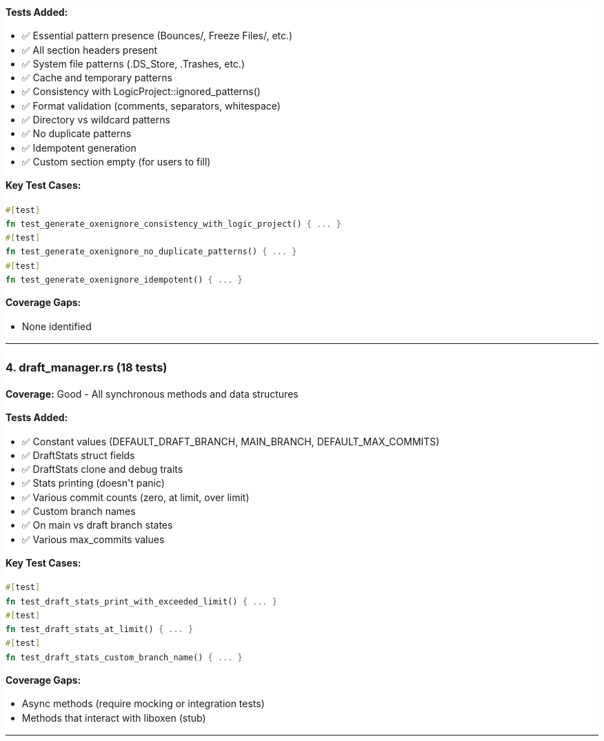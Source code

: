 **Tests Added:**
- ✅ Essential pattern presence (Bounces/, Freeze Files/, etc.)
- ✅ All section headers present
- ✅ System file patterns (.DS_Store, .Trashes, etc.)
- ✅ Cache and temporary patterns
- ✅ Consistency with LogicProject::ignored_patterns()
- ✅ Format validation (comments, separators, whitespace)
- ✅ Directory vs wildcard patterns
- ✅ No duplicate patterns
- ✅ Idempotent generation
- ✅ Custom section empty (for users to fill)

**Key Test Cases:**
```rust
#[test]
fn test_generate_oxenignore_consistency_with_logic_project() { ... }
#[test]
fn test_generate_oxenignore_no_duplicate_patterns() { ... }
#[test]
fn test_generate_oxenignore_idempotent() { ... }
```

**Coverage Gaps:**
- None identified

---

### 4. draft_manager.rs (18 tests)

**Coverage:** Good - All synchronous methods and data structures

**Tests Added:**
- ✅ Constant values (DEFAULT_DRAFT_BRANCH, MAIN_BRANCH, DEFAULT_MAX_COMMITS)
- ✅ DraftStats struct fields
- ✅ DraftStats clone and debug traits
- ✅ Stats printing (doesn't panic)
- ✅ Various commit counts (zero, at limit, over limit)
- ✅ Custom branch names
- ✅ On main vs draft branch states
- ✅ Various max_commits values

**Key Test Cases:**
```rust
#[test]
fn test_draft_stats_print_with_exceeded_limit() { ... }
#[test]
fn test_draft_stats_at_limit() { ... }
#[test]
fn test_draft_stats_custom_branch_name() { ... }
```

**Coverage Gaps:**
- Async methods (require mocking or integration tests)
- Methods that interact with liboxen (stub)

---